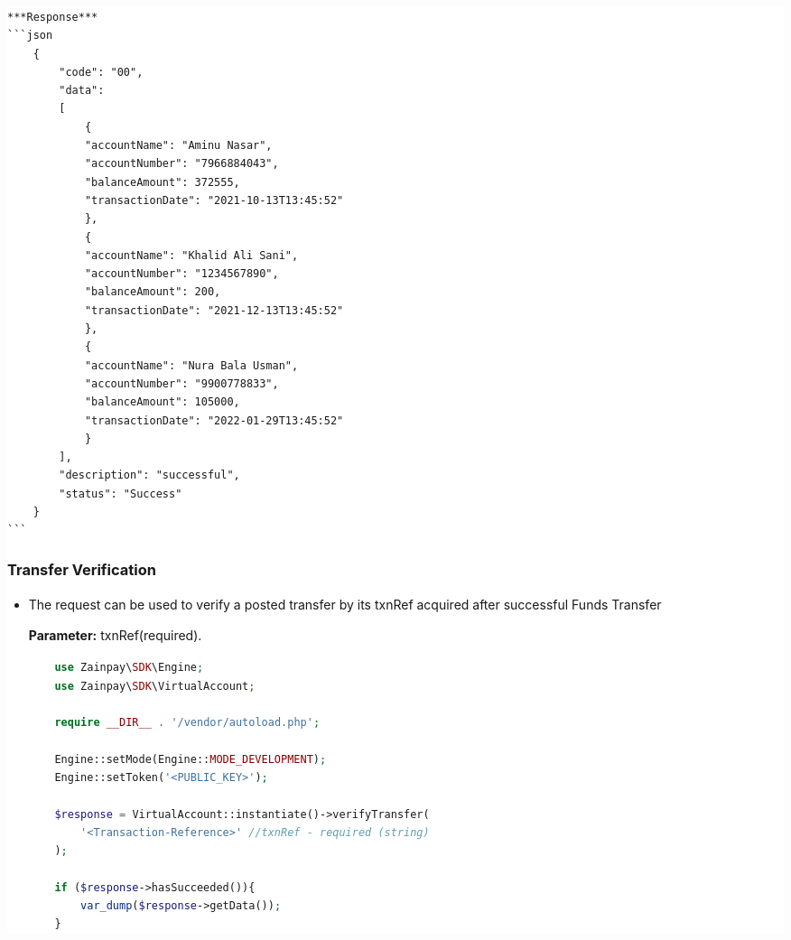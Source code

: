     ***Response***
    ```json
        {
            "code": "00",
            "data":  
            [
                {
                "accountName": "Aminu Nasar",
                "accountNumber": "7966884043",
                "balanceAmount": 372555,
                "transactionDate": "2021-10-13T13:45:52"
                },
                {
                "accountName": "Khalid Ali Sani",
                "accountNumber": "1234567890",
                "balanceAmount": 200,
                "transactionDate": "2021-12-13T13:45:52"
                },
                {
                "accountName": "Nura Bala Usman",
                "accountNumber": "9900778833",
                "balanceAmount": 105000,
                "transactionDate": "2022-01-29T13:45:52"
                }
            ],
            "description": "successful",
            "status": "Success"
        }   
    ```

### Transfer Verification
- The request can be used to verify a posted transfer by its txnRef acquired after successful Funds Transfer

   **Parameter:** txnRef(required).

    ```php
        use Zainpay\SDK\Engine;
        use Zainpay\SDK\VirtualAccount;

        require __DIR__ . '/vendor/autoload.php';

        Engine::setMode(Engine::MODE_DEVELOPMENT);
        Engine::setToken('<PUBLIC_KEY>');

        $response = VirtualAccount::instantiate()->verifyTransfer(
            '<Transaction-Reference>' //txnRef - required (string)
        );

        if ($response->hasSucceeded()){
            var_dump($response->getData());
        }
    ```
